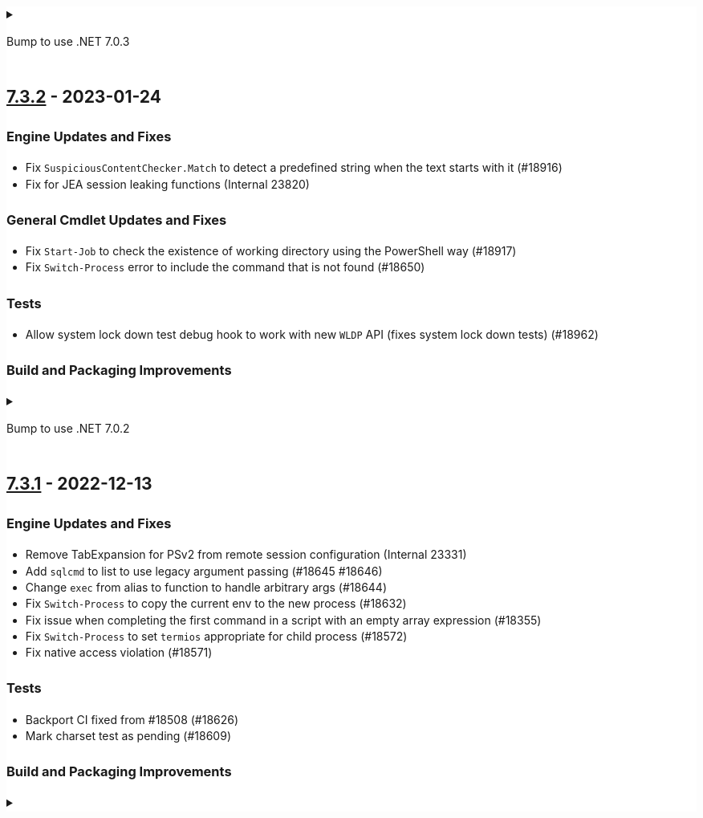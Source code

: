 <details><summary>

<p>Bump to use .NET 7.0.3</p>

</summary></details>

[7.3.3]: https://github.com/PowerShell/PowerShell/compare/v7.3.2...v7.3.3

## [7.3.2] - 2023-01-24

### Engine Updates and Fixes

- Fix `SuspiciousContentChecker.Match` to detect a predefined string when the text starts with it (#18916)
- Fix for JEA session leaking functions (Internal 23820)

### General Cmdlet Updates and Fixes

- Fix `Start-Job` to check the existence of working directory using the PowerShell way (#18917)
- Fix `Switch-Process` error to include the command that is not found (#18650)

### Tests

- Allow system lock down test debug hook to work with new `WLDP` API (fixes system lock down tests) (#18962)

### Build and Packaging Improvements

<details><summary>

<p>Bump to use .NET 7.0.2</p>

</summary></details>

[7.3.2]: https://github.com/PowerShell/PowerShell/compare/v7.3.1...v7.3.2

## [7.3.1] - 2022-12-13

### Engine Updates and Fixes

- Remove TabExpansion for PSv2 from remote session configuration (Internal 23331)
- Add `sqlcmd` to list to use legacy argument passing (#18645 #18646)
- Change `exec` from alias to function to handle arbitrary args (#18644)
- Fix `Switch-Process` to copy the current env to the new process (#18632)
- Fix issue when completing the first command in a script with an empty array expression (#18355)
- Fix `Switch-Process` to set `termios` appropriate for child process (#18572)
- Fix native access violation (#18571)

### Tests

- Backport CI fixed from #18508 (#18626)
- Mark charset test as pending (#18609)

### Build and Packaging Improvements

<details><summary>


[7.3.6]: https://github.com/PowerShell/PowerShell/compare/v7.3.5...v7.3.6
[7.3.5]: https://github.com/PowerShell/PowerShell/compare/v7.3.4...v7.3.5
[7.3.4]: https://github.com/PowerShell/PowerShell/compare/v7.3.3...v7.3.4
[7.3.1]: https://github.com/PowerShell/PowerShell/compare/v7.3.0...v7.3.1
[7.3.0]: https://github.com/PowerShell/PowerShell/compare/v7.3.0-rc.1...v7.3.0
[7.3.0-rc.1]: https://github.com/PowerShell/PowerShell/compare/v7.3.0-preview.8...v7.3.0-rc.1
[7.3.0-preview.8]: https://github.com/PowerShell/PowerShell/compare/v7.3.0-preview.7...v7.3.0-preview.8
[7.3.0-preview.7]: https://github.com/PowerShell/PowerShell/compare/v7.3.0-preview.6...v7.3.0-preview.7
[7.3.0-preview.6]: https://github.com/PowerShell/PowerShell/compare/v7.3.0-preview.5...v7.3.0-preview.6
[7.3.0-preview.5]: https://github.com/PowerShell/PowerShell/compare/v7.3.0-preview.4...v7.3.0-preview.5
[7.3.0-preview.4]: https://github.com/PowerShell/PowerShell/compare/v7.3.0-preview.3...v7.3.0-preview.4
[7.3.0-preview.3]: https://github.com/PowerShell/PowerShell/compare/v7.3.0-preview.2...v7.3.0-preview.3
[7.3.0-preview.2]: https://github.com/PowerShell/PowerShell/compare/v7.3.0-preview.1...v7.3.0-preview.2
[7.3.0-preview.1]: https://github.com/PowerShell/PowerShell/compare/v7.2.0-preview.10...v7.3.0-preview.1